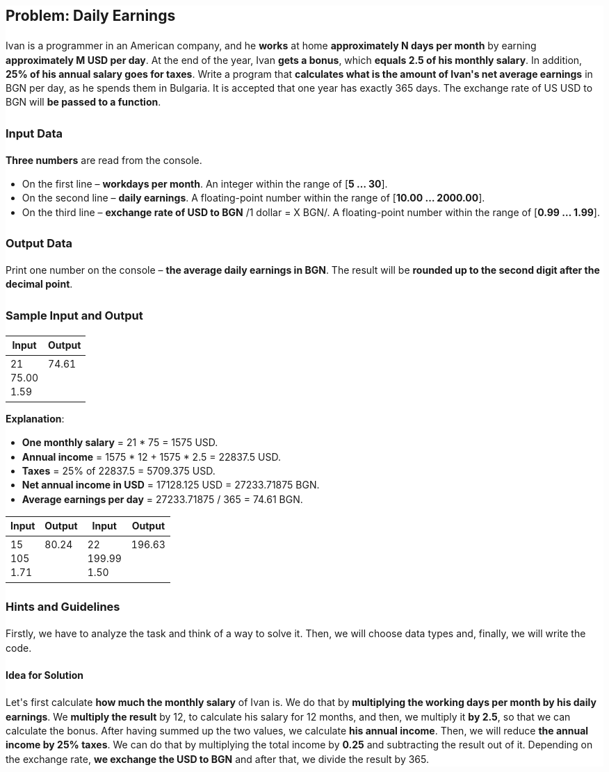 
## Problem: Daily Earnings

Ivan is a programmer in an American company, and he **works** at home **approximately N days per month** by earning **approximately M USD per day**. At the end of the year, Ivan **gets a bonus**, which **equals 2.5 of his monthly salary**. In addition, **25% of his annual salary goes for taxes**. Write a program that **calculates what is the amount of Ivan's net average earnings** in BGN per day, as he spends them in Bulgaria. It is accepted that one year has exactly 365 days. The exchange rate of US USD to BGN will **be passed to a function**.

### Input Data

**Three numbers** are read from the console.
 * On the first line – **workdays per month**. An integer within the range of [**5 … 30**].
 * On the second line – **daily earnings**. A floating-point number within the range of [**10.00 … 2000.00**].
 * On the third line – **exchange rate of USD to BGN** /1 dollar = X BGN/. A floating-point number within the range of [**0.99 … 1.99**].

### Output Data

Print one number on the console – **the average daily earnings in BGN**. The result will be **rounded up to the second digit after the decimal point**.

### Sample Input and Output

|Input|Output|
|---------------|------------------|
|21<br>75.00<br>1.59|74.61| 

**Explanation**:
* **One monthly salary** = 21 \* 75 = 1575 USD.
* **Annual income** = 1575 \* 12 + 1575 \* 2.5 = 22837.5 USD.
* **Taxes** = 25% of 22837.5 = 5709.375 USD.
* **Net annual income in USD** = 17128.125 USD = 27233.71875 BGN.
* **Average earnings per day** = 27233.71875 / 365 = 74.61 BGN.

| Input        | Output            | Input         | Output    |
|-------------|------------------|-------------|------------------|
|15<br>105<br>1.71|80.24|22<br>199.99<br>1.50|196.63|

### Hints and Guidelines

Firstly, we have to analyze the task and think of a way to solve it. Then, we will choose data types and, finally, we will write the code.

#### Idea for Solution

Let's first calculate **how much the monthly salary** of Ivan is. We do that by **multiplying the working days per month by his daily earnings**. We **multiply the result** by 12, to calculate his salary for 12 months, and then, we multiply it **by 2.5**, so that we can calculate the bonus. After having summed up the two values, we calculate **his annual income**. Then, we will reduce **the annual income by 25% taxes**. We can do that by multiplying the total income by **0.25** and subtracting the result out of it. Depending on the exchange rate, **we exchange the USD to BGN** and after that, we divide the result by 365.
